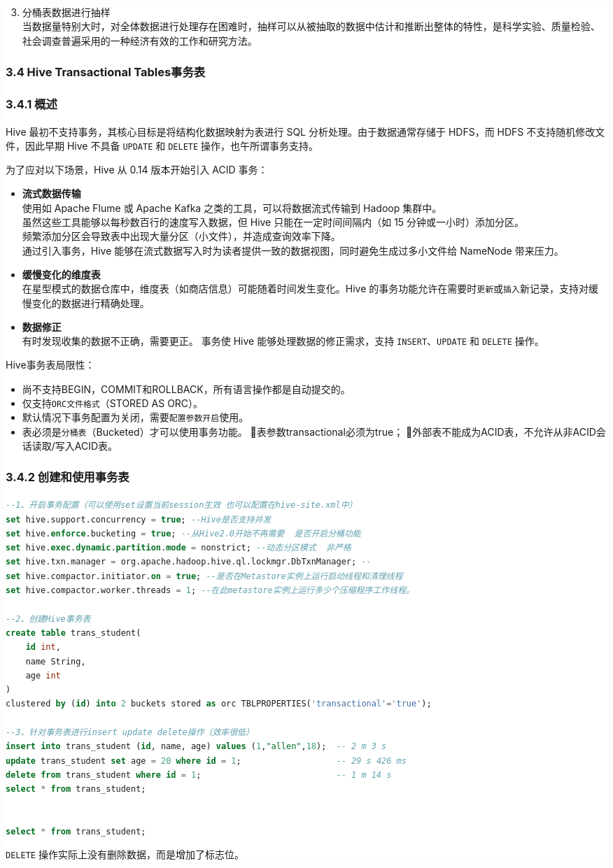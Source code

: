 3. 分桶表数据进行抽样<br>
   当数据量特别大时，对全体数据进行处理存在困难时，抽样可以从被抽取的数据中估计和推断出整体的特性，是科学实验、质量检验、社会调查普遍采用的一种经济有效的工作和研究方法。


### 3.4 Hive Transactional Tables事务表

### 3.4.1 概述

Hive 最初不支持事务，其核心目标是将结构化数据映射为表进行 SQL 分析处理。由于数据通常存储于 HDFS，而 HDFS 不支持随机修改文件，因此早期 Hive 不具备 `UPDATE` 和 `DELETE` 操作，也午所谓事务支持。<br>

为了应对以下场景，Hive 从 0.14 版本开始引入 ACID 事务：

+ **流式数据传输**  
   使用如 Apache Flume 或 Apache Kafka 之类的工具，可以将数据流式传输到 Hadoop 集群中。<br>
   虽然这些工具能够以每秒数百行的速度写入数据，但 Hive 只能在一定时间间隔内（如 15 分钟或一小时）添加分区。<br>
   频繁添加分区会导致表中出现大量分区（小文件），并造成查询效率下降。<br>
   通过引入事务，Hive 能够在流式数据写入时为读者提供一致的数据视图，同时避免生成过多小文件给 NameNode 带来压力。<br>

+ **缓慢变化的维度表**  
   在星型模式的数据仓库中，维度表（如商店信息）可能随着时间发生变化。Hive 的事务功能允许在需要时`更新`或`插入`新记录，支持对缓慢变化的数据进行精确处理。

+ **数据修正**  
   有时发现收集的数据不正确，需要更正。
   事务使 Hive 能够处理数据的修正需求，支持 `INSERT`、`UPDATE` 和 `DELETE` 操作。

Hive事务表局限性：
+ 尚不支持BEGIN，COMMIT和ROLLBACK，所有语言操作都是自动提交的。
+ 仅支持`ORC文件格式`（STORED AS ORC）。
+ 默认情况下事务配置为关闭，需要`配置参数开启`使用。
+ 表必须是`分桶表`（Bucketed）才可以使用事务功能。
  表参数transactional必须为true；
  外部表不能成为ACID表，不允许从非ACID会话读取/写入ACID表。

### 3.4.2 创建和使用事务表
```sql
--1、开启事务配置（可以使用set设置当前session生效 也可以配置在hive-site.xml中）
set hive.support.concurrency = true; --Hive是否支持并发
set hive.enforce.bucketing = true; --从Hive2.0开始不再需要  是否开启分桶功能
set hive.exec.dynamic.partition.mode = nonstrict; --动态分区模式  非严格
set hive.txn.manager = org.apache.hadoop.hive.ql.lockmgr.DbTxnManager; --
set hive.compactor.initiator.on = true; --是否在Metastore实例上运行启动线程和清理线程
set hive.compactor.worker.threads = 1; --在此metastore实例上运行多少个压缩程序工作线程。

--2、创建Hive事务表
create table trans_student(
    id int,
    name String,
    age int
)
clustered by (id) into 2 buckets stored as orc TBLPROPERTIES('transactional'='true');

--3、针对事务表进行insert update delete操作（效率很低）
insert into trans_student (id, name, age) values (1,"allen",18);  -- 2 m 3 s
update trans_student set age = 20 where id = 1;                   -- 29 s 426 ms
delete from trans_student where id = 1;                           -- 1 m 14 s
select * from trans_student;


select * from trans_student;
```
`DELETE` 操作实际上没有删除数据，而是增加了标志位。<br>